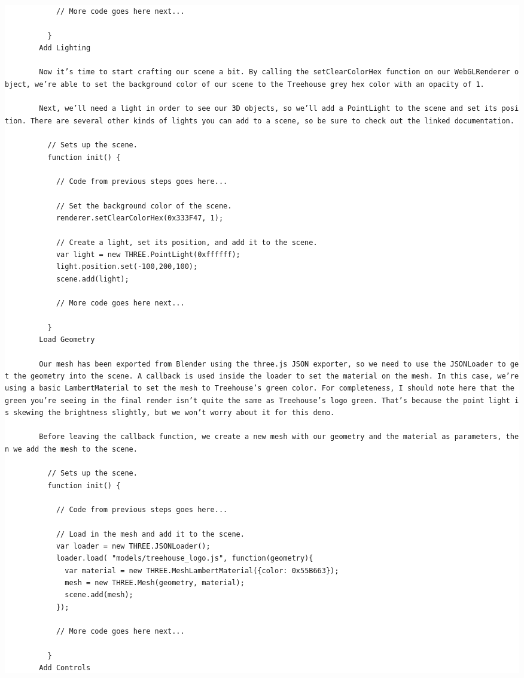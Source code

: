 			    // More code goes here next...
			 
			  }
			Add Lighting

			Now it’s time to start crafting our scene a bit. By calling the setClearColorHex function on our WebGLRenderer object, we’re able to set the background color of our scene to the Treehouse grey hex color with an opacity of 1.

			Next, we’ll need a light in order to see our 3D objects, so we’ll add a PointLight to the scene and set its position. There are several other kinds of lights you can add to a scene, so be sure to check out the linked documentation.

			  // Sets up the scene.
			  function init() {
			 
			    // Code from previous steps goes here...
			 
			    // Set the background color of the scene.
			    renderer.setClearColorHex(0x333F47, 1);
			 
			    // Create a light, set its position, and add it to the scene.
			    var light = new THREE.PointLight(0xffffff);
			    light.position.set(-100,200,100);
			    scene.add(light);
			 
			    // More code goes here next...
			 
			  }
			Load Geometry

			Our mesh has been exported from Blender using the three.js JSON exporter, so we need to use the JSONLoader to get the geometry into the scene. A callback is used inside the loader to set the material on the mesh. In this case, we’re using a basic LambertMaterial to set the mesh to Treehouse’s green color. For completeness, I should note here that the green you’re seeing in the final render isn’t quite the same as Treehouse’s logo green. That’s because the point light is skewing the brightness slightly, but we won’t worry about it for this demo.

			Before leaving the callback function, we create a new mesh with our geometry and the material as parameters, then we add the mesh to the scene.

			  // Sets up the scene.
			  function init() {
			 
			    // Code from previous steps goes here...
			 
			    // Load in the mesh and add it to the scene.
			    var loader = new THREE.JSONLoader();
			    loader.load( "models/treehouse_logo.js", function(geometry){
			      var material = new THREE.MeshLambertMaterial({color: 0x55B663});
			      mesh = new THREE.Mesh(geometry, material);
			      scene.add(mesh);
			    });
			 
			    // More code goes here next...
			 
			  }
			Add Controls
